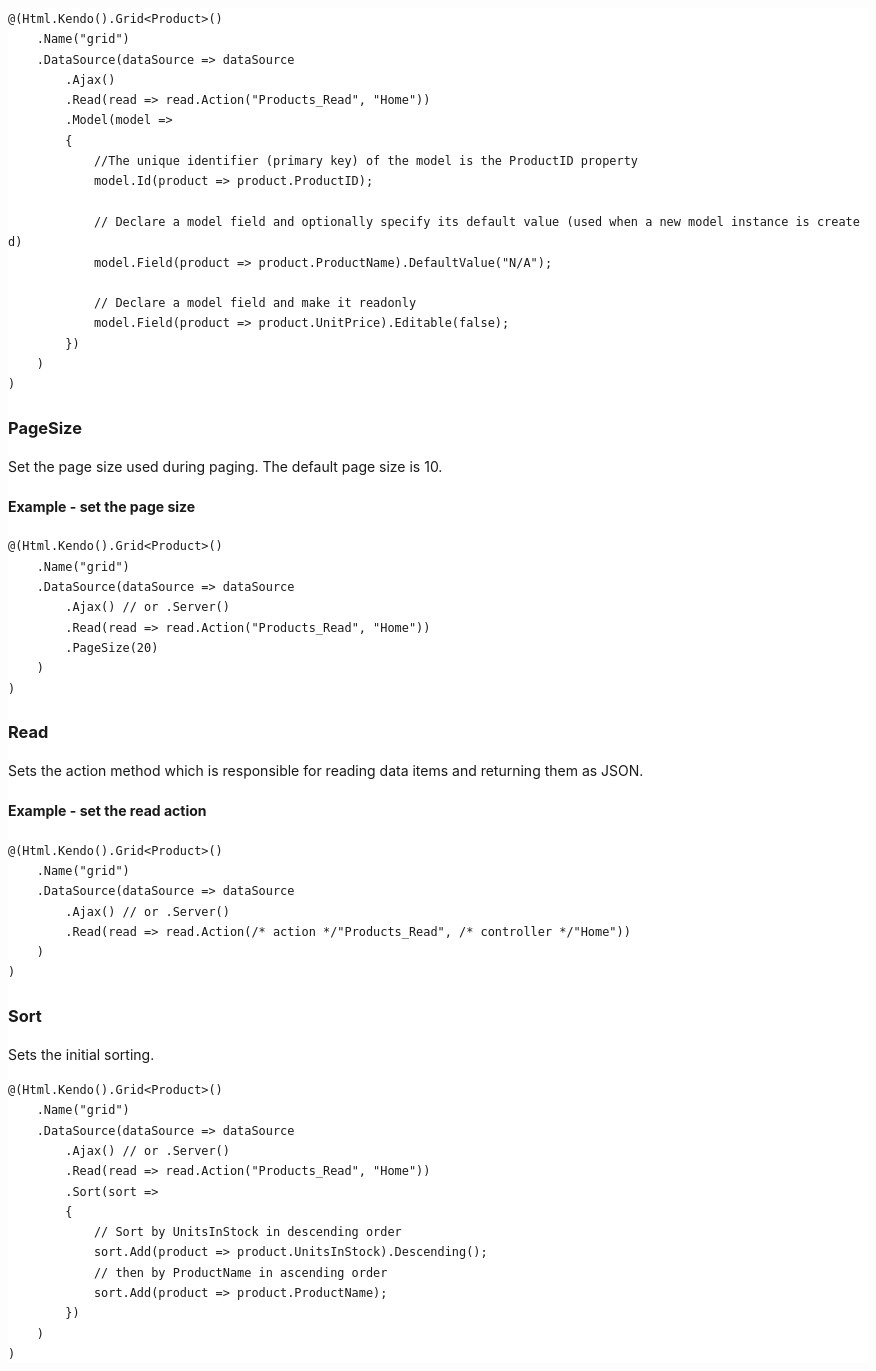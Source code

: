     @(Html.Kendo().Grid<Product>()
        .Name("grid")
        .DataSource(dataSource => dataSource
            .Ajax()
            .Read(read => read.Action("Products_Read", "Home"))
            .Model(model =>
            {
                //The unique identifier (primary key) of the model is the ProductID property
                model.Id(product => product.ProductID);

                // Declare a model field and optionally specify its default value (used when a new model instance is created)
                model.Field(product => product.ProductName).DefaultValue("N/A");

                // Declare a model field and make it readonly
                model.Field(product => product.UnitPrice).Editable(false);
            })
        )
    )

###  PageSize

Set the page size used during paging. The default page size is 10.

#### Example - set the page size
    @(Html.Kendo().Grid<Product>()
        .Name("grid")
        .DataSource(dataSource => dataSource
            .Ajax() // or .Server()
            .Read(read => read.Action("Products_Read", "Home"))
            .PageSize(20)
        )
    )

### Read

Sets the action method which is responsible for reading data items and returning them as JSON.

#### Example - set the read action

    @(Html.Kendo().Grid<Product>()
        .Name("grid")
        .DataSource(dataSource => dataSource
            .Ajax() // or .Server()
            .Read(read => read.Action(/* action */"Products_Read", /* controller */"Home"))
        )
    )

### Sort

Sets the initial sorting.

    @(Html.Kendo().Grid<Product>()
        .Name("grid")
        .DataSource(dataSource => dataSource
            .Ajax() // or .Server()
            .Read(read => read.Action("Products_Read", "Home"))
            .Sort(sort =>
            {
                // Sort by UnitsInStock in descending order
                sort.Add(product => product.UnitsInStock).Descending();
                // then by ProductName in ascending order
                sort.Add(product => product.ProductName);
            })
        )
    )